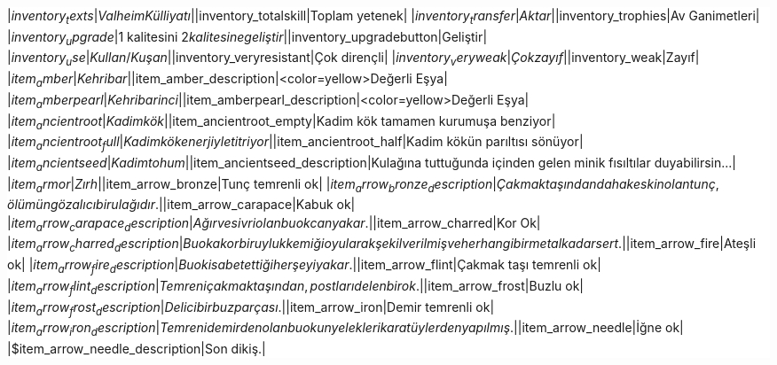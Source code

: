|$inventory_texts|Valheim Külliyatı|
|$inventory_totalskill|Toplam yetenek|
|$inventory_transfer|Aktar|
|$inventory_trophies|Av Ganimetleri|
|$inventory_upgrade|$1 kalitesini $2 kalitesine geliştir|
|$inventory_upgradebutton|Geliştir|
|$inventory_use|Kullan/Kuşan|
|$inventory_veryresistant|Çok dirençli|
|$inventory_veryweak|Çok zayıf|
|$inventory_weak|Zayıf|
|$item_amber|Kehribar|
|$item_amber_description|<color=yellow>Değerli Eşya</color>|
|$item_amberpearl|Kehribar inci|
|$item_amberpearl_description|<color=yellow>Değerli Eşya</color>|
|$item_ancientroot|Kadim kök|
|$item_ancientroot_empty|Kadim kök tamamen kurumuşa benziyor|
|$item_ancientroot_full|Kadim kök enerjiyle titriyor|
|$item_ancientroot_half|Kadim kökün parıltısı sönüyor|
|$item_ancientseed|Kadim tohum|
|$item_ancientseed_description|Kulağına tuttuğunda içinden gelen minik fısıltılar duyabilirsin...|
|$item_armor|Zırh|
|$item_arrow_bronze|Tunç temrenli ok|
|$item_arrow_bronze_description|Çakmak taşından daha keskin olan tunç, ölümün göz alıcı bir ulağıdır.|
|$item_arrow_carapace|Kabuk ok|
|$item_arrow_carapace_description|Ağır ve sivri olan bu ok can yakar.|
|$item_arrow_charred|Kor Ok|
|$item_arrow_charred_description|Bu oka kor bir uyluk kemiği oyularak şekil verilmiş ve herhangi bir metal kadar sert.|
|$item_arrow_fire|Ateşli ok|
|$item_arrow_fire_description|Bu ok isabet ettiği her şeyi yakar.|
|$item_arrow_flint|Çakmak taşı temrenli ok|
|$item_arrow_flint_description|Temreni çakmak taşından, postları delen bir ok.|
|$item_arrow_frost|Buzlu ok|
|$item_arrow_frost_description|Delici bir buz parçası.|
|$item_arrow_iron|Demir temrenli ok|
|$item_arrow_iron_description|Temreni demirden olan bu okun yelekleri kara tüylerden yapılmış.|
|$item_arrow_needle|İğne ok|
|$item_arrow_needle_description|Son dikiş.|